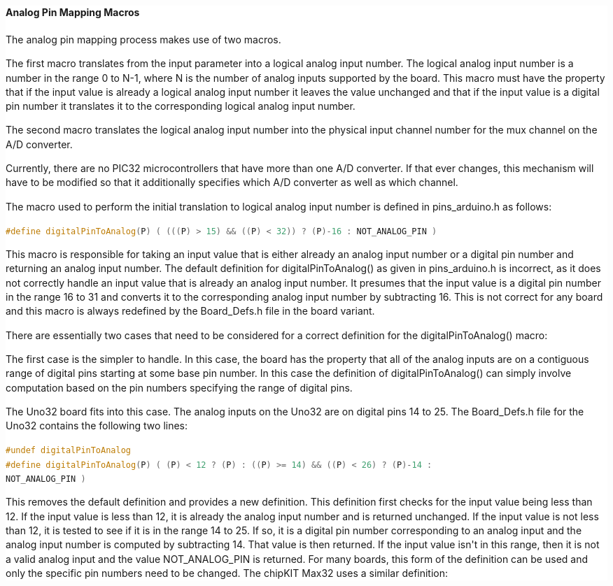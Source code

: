 #### Analog Pin Mapping Macros

The analog pin mapping process makes use of two macros.

The first macro translates from the input parameter into a logical analog input number. The logical analog input number is a number in the range 0 to N-1, where N is the number of analog inputs supported by the board. This macro must have the property that if the input value is already a logical analog input number it leaves the value unchanged and that if the input value is a digital pin number it translates it to the corresponding logical analog input number.

The second macro translates the logical analog input number into the physical input channel number for the mux channel on the A/D converter.

Currently, there are no PIC32 microcontrollers that have more than one A/D converter. If that ever changes, this mechanism will have to be modified so that it additionally specifies which A/D converter as well as which channel.

The macro used to perform the initial translation to logical analog input number is defined in pins_arduino.h as follows:

```cpp
#define digitalPinToAnalog(P) ( (((P) > 15) && ((P) < 32)) ? (P)-16 : NOT_ANALOG_PIN )
```

This macro is responsible for taking an input value that is either already an analog input number or a digital pin number and returning an analog input number. The default definition for digitalPinToAnalog() as given in pins_arduino.h is incorrect, as it does not correctly handle an input value that is already an analog input number. It presumes that the input value is a digital pin number in the range 16 to 31 and converts it to the corresponding analog input number by subtracting 16. This is not correct for any board and this macro is always redefined by the Board_Defs.h file in the board variant.

There are essentially two cases that need to be considered for a correct definition for the digitalPinToAnalog() macro:

The first case is the simpler to handle. In this case, the board has the property that all of the analog inputs are on a contiguous range of digital pins starting at some base pin number. In this case the definition of digitalPinToAnalog() can simply involve computation based on the pin numbers specifying the range of digital pins.

The Uno32 board fits into this case. The analog inputs on the Uno32 are on digital pins 14 to 25. The Board_Defs.h file for the Uno32 contains the following two lines:

```cpp
#undef digitalPinToAnalog
#define digitalPinToAnalog(P) ( (P) < 12 ? (P) : ((P) >= 14) && ((P) < 26) ? (P)-14 :
NOT_ANALOG_PIN )
```

This removes the default definition and provides a new definition. This definition first checks for the input value being less than 12. If the input value is less than 12, it is already the analog input number and is returned unchanged. If the input value is not less than 12, it is tested to see if it is in the range 14 to 25. If so, it is a digital pin number corresponding to an analog input and the analog input number is computed by subtracting 14. That value is then returned. If the input value isn't in this range, then it is not a valid analog input and the value NOT_ANALOG_PIN is returned. For many boards, this form of the definition can be used and only the specific pin numbers need to be changed. The chipKIT Max32 uses a similar definition:
